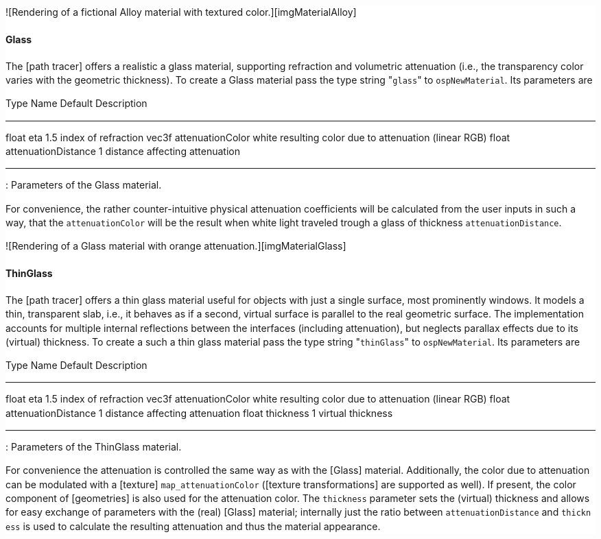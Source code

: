 ![Rendering of a fictional Alloy material with textured
color.][imgMaterialAlloy]

#### Glass

The [path tracer] offers a realistic a glass material, supporting
refraction and volumetric attenuation (i.e., the transparency color
varies with the geometric thickness). To create a Glass material pass
the type string "`glass`" to `ospNewMaterial`. Its parameters are

  Type   Name                  Default  Description
  ------ -------------------- --------  -----------------------------------------------
  float  eta                       1.5  index of refraction
  vec3f  attenuationColor        white  resulting color due to attenuation (linear RGB)
  float  attenuationDistance         1  distance affecting attenuation
  ------ -------------------- --------  -----------------------------------------------
  : Parameters of the Glass material.

For convenience, the rather counter-intuitive physical attenuation
coefficients will be calculated from the user inputs in such a way, that
the `attenuationColor` will be the result when white light traveled
trough a glass of thickness `attenuationDistance`.

![Rendering of a Glass material with orange
attenuation.][imgMaterialGlass]

#### ThinGlass

The [path tracer] offers a thin glass material useful for objects with
just a single surface, most prominently windows. It models a thin,
transparent slab, i.e., it behaves as if a second, virtual surface is
parallel to the real geometric surface. The implementation accounts for
multiple internal reflections between the interfaces (including
attenuation), but neglects parallax effects due to its (virtual)
thickness. To create a such a thin glass material pass the type string
"`thinGlass`" to `ospNewMaterial`. Its parameters are

  Type      Name                  Default  Description
  --------- -------------------- --------  ------------------------------------------------
  float     eta                       1.5  index of refraction
  vec3f     attenuationColor        white  resulting color due to attenuation (linear RGB)
  float     attenuationDistance         1  distance affecting attenuation
  float     thickness                   1  virtual thickness
  --------- -------------------- --------  ------------------------------------------------
  : Parameters of the ThinGlass material.

For convenience the attenuation is controlled the same way as with the
[Glass] material. Additionally, the color due to attenuation can be
modulated with a [texture] `map_attenuationColor` ([texture
transformations] are supported as well). If present, the color component
of [geometries] is also used for the attenuation color. The `thickness`
parameter sets the (virtual) thickness and allows for easy exchange of
parameters with the (real) [Glass] material; internally just the ratio
between `attenuationDistance` and `thickness` is used to calculate the
resulting attenuation and thus the material appearance.
